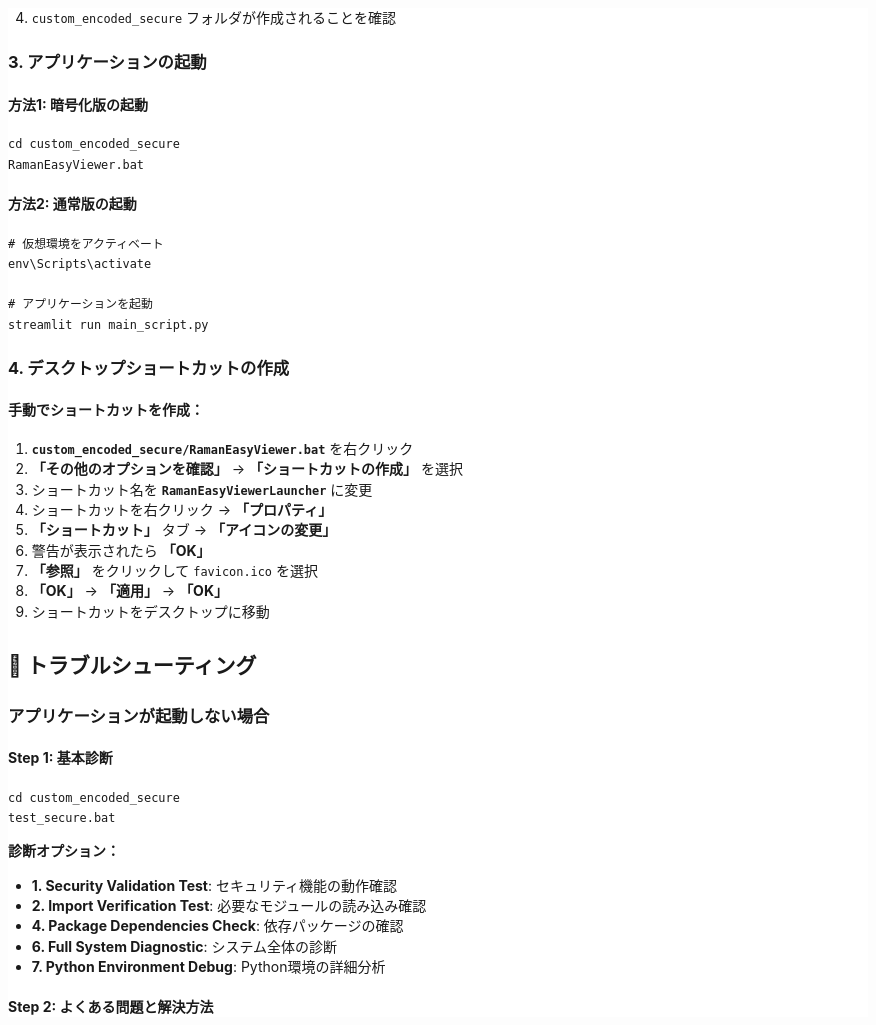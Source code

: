 4. `custom_encoded_secure` フォルダが作成されることを確認

### 3. アプリケーションの起動

#### 方法1: 暗号化版の起動
```
cd custom_encoded_secure
RamanEasyViewer.bat
```

#### 方法2: 通常版の起動
```
# 仮想環境をアクティベート
env\Scripts\activate

# アプリケーションを起動
streamlit run main_script.py
```

### 4. デスクトップショートカットの作成

#### 手動でショートカットを作成：

1. **`custom_encoded_secure/RamanEasyViewer.bat`** を右クリック
2. **「その他のオプションを確認」** → **「ショートカットの作成」** を選択
3. ショートカット名を **`RamanEasyViewerLauncher`** に変更
4. ショートカットを右クリック → **「プロパティ」**
5. **「ショートカット」** タブ → **「アイコンの変更」**
6. 警告が表示されたら **「OK」**
7. **「参照」** をクリックして `favicon.ico` を選択
8. **「OK」** → **「適用」** → **「OK」**
9. ショートカットをデスクトップに移動

## 🔧 トラブルシューティング

### アプリケーションが起動しない場合

#### Step 1: 基本診断
```
cd custom_encoded_secure
test_secure.bat
```

**診断オプション：**
- **1. Security Validation Test**: セキュリティ機能の動作確認
- **2. Import Verification Test**: 必要なモジュールの読み込み確認
- **4. Package Dependencies Check**: 依存パッケージの確認
- **6. Full System Diagnostic**: システム全体の診断
- **7. Python Environment Debug**: Python環境の詳細分析

#### Step 2: よくある問題と解決方法
